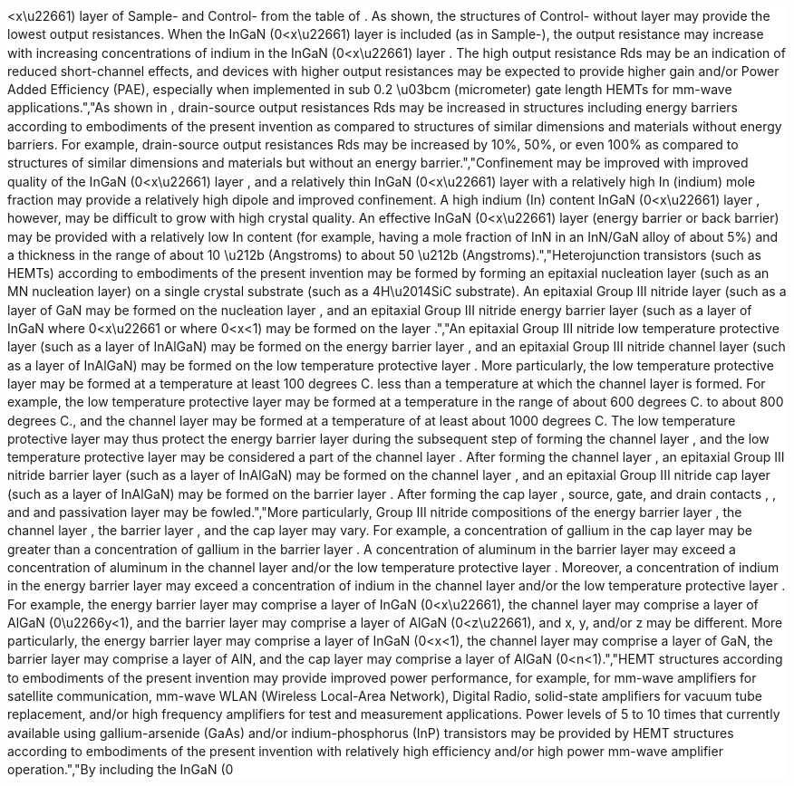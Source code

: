 <x\u22661) layer  of Sample- and Control- from the table of . As shown, the structures of Control- without layer  may provide the lowest output resistances. When the InGaN (0<x\u22661) layer  is included (as in Sample-), the output resistance may increase with increasing concentrations of indium in the InGaN (0<x\u22661) layer . The high output resistance Rds may be an indication of reduced short-channel effects, and devices with higher output resistances may be expected to provide higher gain and\/or Power Added Efficiency (PAE), especially when implemented in sub 0.2 \u03bcm (micrometer) gate length HEMTs for mm-wave applications.","As shown in , drain-source output resistances Rds may be increased in structures including energy barriers according to embodiments of the present invention as compared to structures of similar dimensions and materials without energy barriers. For example, drain-source output resistances Rds may be increased by 10%, 50%, or even 100% as compared to structures of similar dimensions and materials but without an energy barrier.","Confinement may be improved with improved quality of the InGaN (0<x\u22661) layer , and a relatively thin InGaN (0<x\u22661) layer  with a relatively high In (indium) mole fraction may provide a relatively high dipole and improved confinement. A high indium (In) content InGaN (0<x\u22661) layer , however, may be difficult to grow with high crystal quality. An effective InGaN (0<x\u22661) layer  (energy barrier or back barrier) may be provided with a relatively low In content (for example, having a mole fraction of InN in an InN\/GaN alloy of about 5%) and a thickness in the range of about 10 \u212b (Angstroms) to about 50 \u212b (Angstroms).","Heterojunction transistors (such as HEMTs) according to embodiments of the present invention may be formed by forming an epitaxial nucleation layer  (such as an MN nucleation layer) on a single crystal substrate (such as a 4H\u2014SiC substrate). An epitaxial Group III nitride layer  (such as a layer of GaN may be formed on the nucleation layer , and an epitaxial Group III nitride energy barrier layer  (such as a layer of InGaN where 0<x\u22661 or where 0<x<1) may be formed on the layer .","An epitaxial Group III nitride low temperature protective layer  (such as a layer of InAlGaN) may be formed on the energy barrier layer , and an epitaxial Group III nitride channel layer  (such as a layer of InAlGaN) may be formed on the low temperature protective layer . More particularly, the low temperature protective layer  may be formed at a temperature at least 100 degrees C. less than a temperature at which the channel layer  is formed. For example, the low temperature protective layer  may be formed at a temperature in the range of about 600 degrees C. to about 800 degrees C., and the channel layer  may be formed at a temperature of at least about 1000 degrees C. The low temperature protective layer  may thus protect the energy barrier layer  during the subsequent step of forming the channel layer , and the low temperature protective layer  may be considered a part of the channel layer . After forming the channel layer , an epitaxial Group III nitride barrier layer  (such as a layer of InAlGaN) may be formed on the channel layer , and an epitaxial Group III nitride cap layer  (such as a layer of InAlGaN) may be formed on the barrier layer . After forming the cap layer , source, gate, and drain contacts , , and  and passivation layer  may be fowled.","More particularly, Group III nitride compositions of the energy barrier layer , the channel layer , the barrier layer , and the cap layer  may vary. For example, a concentration of gallium in the cap layer  may be greater than a concentration of gallium in the barrier layer . A concentration of aluminum in the barrier layer  may exceed a concentration of aluminum in the channel layer  and\/or the low temperature protective layer . Moreover, a concentration of indium in the energy barrier layer  may exceed a concentration of indium in the channel layer  and\/or the low temperature protective layer . For example, the energy barrier layer  may comprise a layer of InGaN (0<x\u22661), the channel layer  may comprise a layer of AlGaN (0\u2266y<1), and the barrier layer  may comprise a layer of AlGaN (0<z\u22661), and x, y, and\/or z may be different. More particularly, the energy barrier layer  may comprise a layer of InGaN (0<x<1), the channel layer  may comprise a layer of GaN, the barrier layer  may comprise a layer of AlN, and the cap layer  may comprise a layer of AlGaN (0<n<1).","HEMT structures according to embodiments of the present invention may provide improved power performance, for example, for mm-wave amplifiers for satellite communication, mm-wave WLAN (Wireless Local-Area Network), Digital Radio, solid-state amplifiers for vacuum tube replacement, and\/or high frequency amplifiers for test and measurement applications. Power levels of 5 to 10 times that currently available using gallium-arsenide (GaAs) and\/or indium-phosphorus (InP) transistors may be provided by HEMT structures according to embodiments of the present invention with relatively high efficiency and\/or high power mm-wave amplifier operation.","By including the InGaN (0